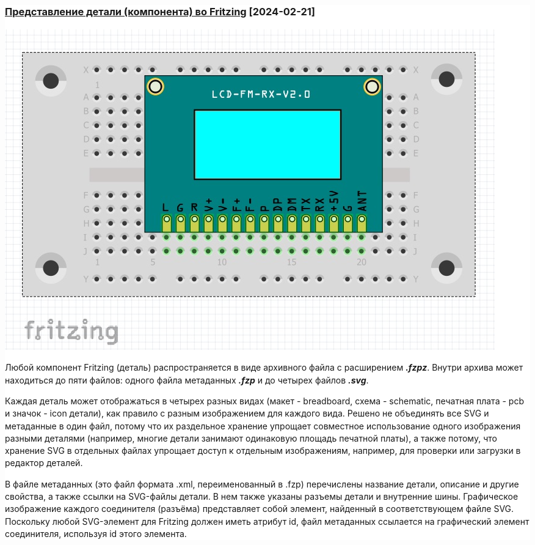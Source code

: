 ### [Представление детали (компонента) во Fritzing](https://github.com/Vladimir-Trufanov/BitofExpert/blob/main/bifeFritzing/predstavlenie-detali-komponenta-vo-fritzing/predstavlenie-detali-komponenta-vo-fritzing.md) [2024-02-21]

![Модуль радиоприемника DSP PLL FM на макетной плате](LCD-FM-RX-V20.jpg)

Любой компонент Fritzing (деталь) распространяется в виде архивного файла с расширением ***.fzpz***. Внутри архива может находиться до пяти файлов: одного файла метаданных ***.fzp*** и до четырех файлов ***.svg***. 

Каждая деталь может отображаться в четырех разных видах (макет - breadboard, схема - schematic, печатная плата - pcb и значок - icon детали), как правило с разным изображением для каждого вида. Решено не объединять все SVG и метаданные в один файл, потому что их раздельное хранение упрощает совместное использование одного изображения разными деталями (например, многие детали занимают одинаковую площадь печатной платы), а также потому, что хранение SVG в отдельных файлах упрощает доступ к отдельным изображениям, например, для проверки или загрузки в редактор деталей.

В файле метаданных (это файл формата .xml, переименованный в .fzp) перечислены название детали, описание и другие свойства, а также ссылки на SVG-файлы детали. В нем также указаны разъемы детали и внутренние шины. Графическое изображение каждого соединителя (разъёма) представляет собой элемент, найденный в соответствующем файле SVG. Поскольку любой SVG-элемент для Fritzing должен иметь атрибут id, файл метаданных ссылается на графический элемент соединителя, используя id этого элемента.
